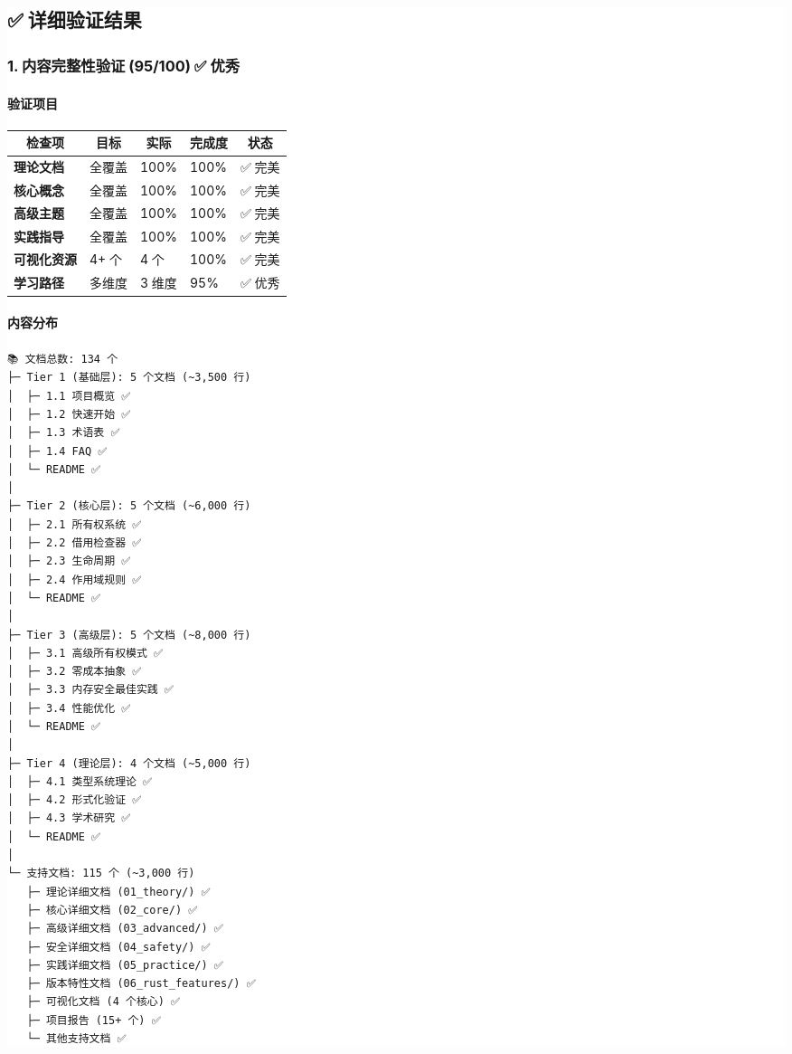 ## ✅ 详细验证结果

### 1. 内容完整性验证 (95/100) ✅ 优秀

#### 验证项目

| 检查项 | 目标 | 实际 | 完成度 | 状态 |
|--------|------|------|--------|------|
| **理论文档** | 全覆盖 | 100% | 100% | ✅ 完美 |
| **核心概念** | 全覆盖 | 100% | 100% | ✅ 完美 |
| **高级主题** | 全覆盖 | 100% | 100% | ✅ 完美 |
| **实践指导** | 全覆盖 | 100% | 100% | ✅ 完美 |
| **可视化资源** | 4+ 个 | 4 个 | 100% | ✅ 完美 |
| **学习路径** | 多维度 | 3 维度 | 95% | ✅ 优秀 |

#### 内容分布

```text
📚 文档总数: 134 个
├─ Tier 1 (基础层): 5 个文档 (~3,500 行)
│  ├─ 1.1 项目概览 ✅
│  ├─ 1.2 快速开始 ✅
│  ├─ 1.3 术语表 ✅
│  ├─ 1.4 FAQ ✅
│  └─ README ✅
│
├─ Tier 2 (核心层): 5 个文档 (~6,000 行)
│  ├─ 2.1 所有权系统 ✅
│  ├─ 2.2 借用检查器 ✅
│  ├─ 2.3 生命周期 ✅
│  ├─ 2.4 作用域规则 ✅
│  └─ README ✅
│
├─ Tier 3 (高级层): 5 个文档 (~8,000 行)
│  ├─ 3.1 高级所有权模式 ✅
│  ├─ 3.2 零成本抽象 ✅
│  ├─ 3.3 内存安全最佳实践 ✅
│  ├─ 3.4 性能优化 ✅
│  └─ README ✅
│
├─ Tier 4 (理论层): 4 个文档 (~5,000 行)
│  ├─ 4.1 类型系统理论 ✅
│  ├─ 4.2 形式化验证 ✅
│  ├─ 4.3 学术研究 ✅
│  └─ README ✅
│
└─ 支持文档: 115 个 (~3,000 行)
   ├─ 理论详细文档 (01_theory/) ✅
   ├─ 核心详细文档 (02_core/) ✅
   ├─ 高级详细文档 (03_advanced/) ✅
   ├─ 安全详细文档 (04_safety/) ✅
   ├─ 实践详细文档 (05_practice/) ✅
   ├─ 版本特性文档 (06_rust_features/) ✅
   ├─ 可视化文档 (4 个核心) ✅
   ├─ 项目报告 (15+ 个) ✅
   └─ 其他支持文档 ✅
```
